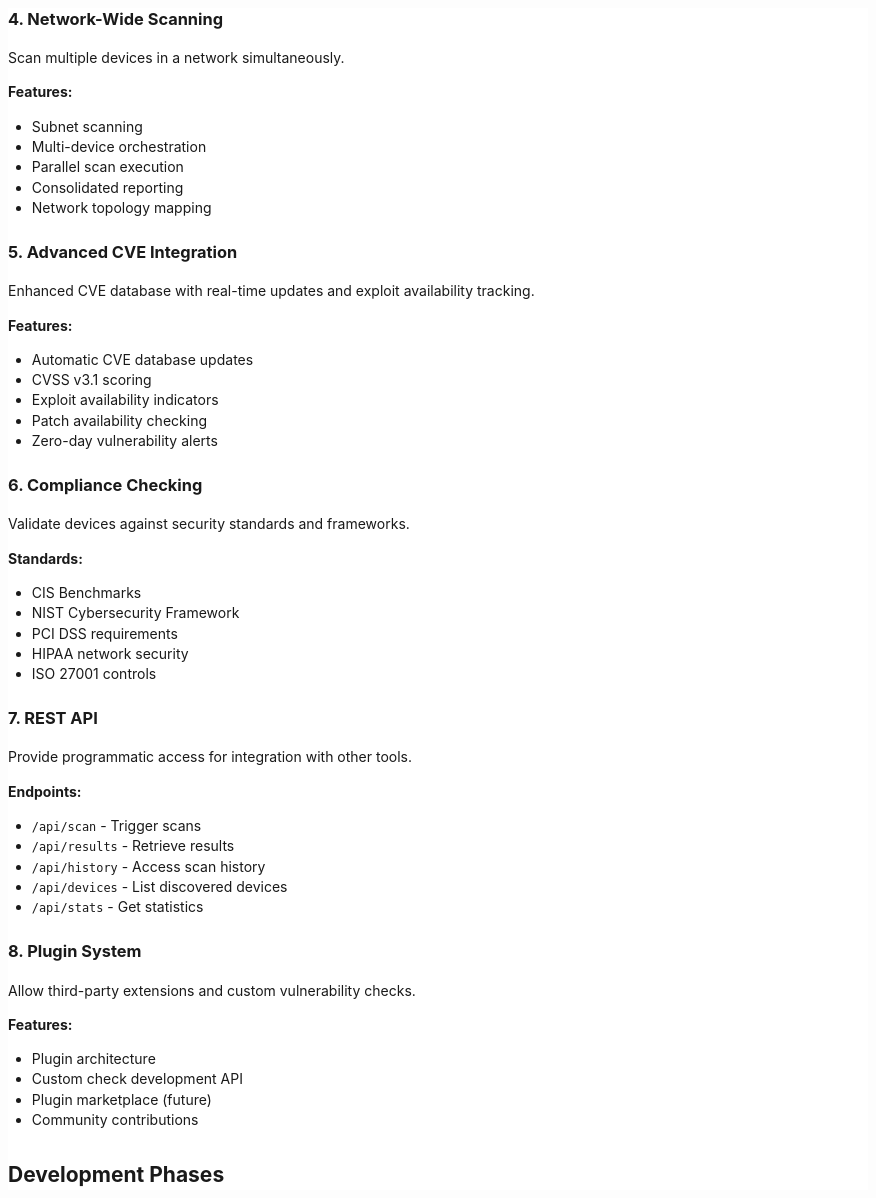 ### 4. Network-Wide Scanning
Scan multiple devices in a network simultaneously.

**Features:**
- Subnet scanning
- Multi-device orchestration
- Parallel scan execution
- Consolidated reporting
- Network topology mapping

### 5. Advanced CVE Integration
Enhanced CVE database with real-time updates and exploit availability tracking.

**Features:**
- Automatic CVE database updates
- CVSS v3.1 scoring
- Exploit availability indicators
- Patch availability checking
- Zero-day vulnerability alerts

### 6. Compliance Checking
Validate devices against security standards and frameworks.

**Standards:**
- CIS Benchmarks
- NIST Cybersecurity Framework
- PCI DSS requirements
- HIPAA network security
- ISO 27001 controls

### 7. REST API
Provide programmatic access for integration with other tools.

**Endpoints:**
- `/api/scan` - Trigger scans
- `/api/results` - Retrieve results
- `/api/history` - Access scan history
- `/api/devices` - List discovered devices
- `/api/stats` - Get statistics

### 8. Plugin System
Allow third-party extensions and custom vulnerability checks.

**Features:**
- Plugin architecture
- Custom check development API
- Plugin marketplace (future)
- Community contributions

## Development Phases
